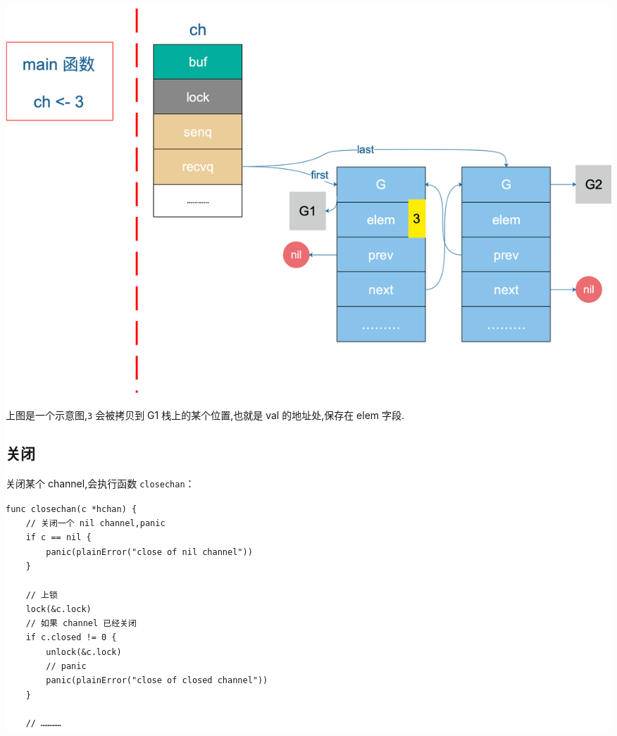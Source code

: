 ![tech.ricoly.cn_send direct](/assets/image/c2dtZl8vaW1nL3JlbW90ZS8xNDYwMDAwMDE5ODM5NTY5.jpg)

上图是一个示意图,`3` 会被拷贝到 G1 栈上的某个位置,也就是 val 的地址处,保存在 elem 字段.

关闭
--

关闭某个 channel,会执行函数 `closechan`：

    func closechan(c *hchan) {
        // 关闭一个 nil channel,panic
        if c == nil {
            panic(plainError("close of nil channel"))
        }
    
        // 上锁
        lock(&c.lock)
        // 如果 channel 已经关闭
        if c.closed != 0 {
            unlock(&c.lock)
            // panic
            panic(plainError("close of closed channel"))
        }
    
        // …………
    